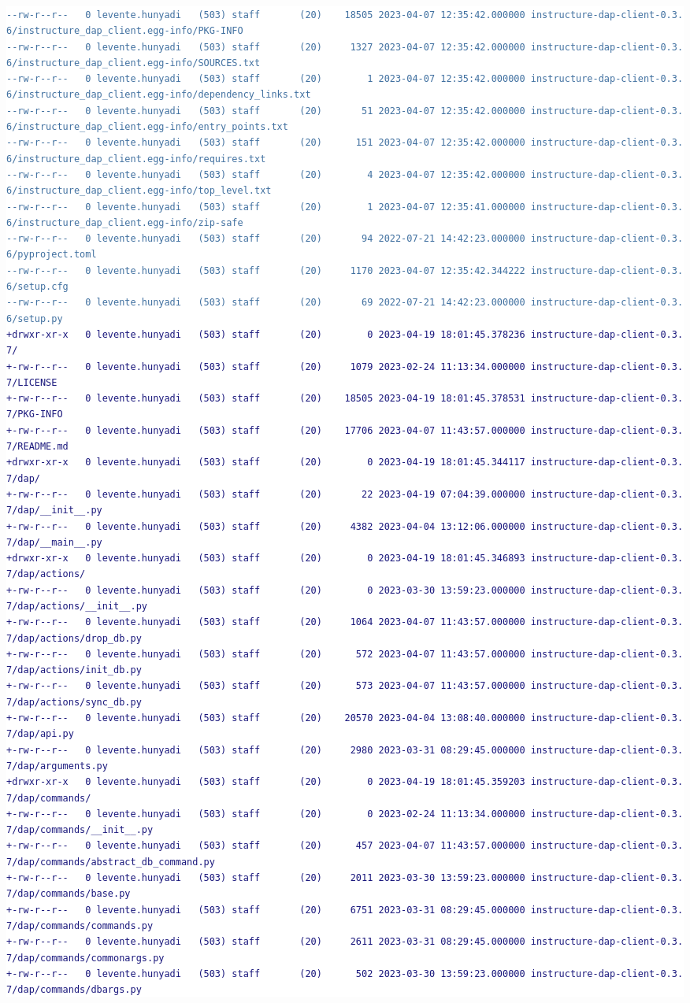 ```diff
--rw-r--r--   0 levente.hunyadi   (503) staff       (20)    18505 2023-04-07 12:35:42.000000 instructure-dap-client-0.3.6/instructure_dap_client.egg-info/PKG-INFO
--rw-r--r--   0 levente.hunyadi   (503) staff       (20)     1327 2023-04-07 12:35:42.000000 instructure-dap-client-0.3.6/instructure_dap_client.egg-info/SOURCES.txt
--rw-r--r--   0 levente.hunyadi   (503) staff       (20)        1 2023-04-07 12:35:42.000000 instructure-dap-client-0.3.6/instructure_dap_client.egg-info/dependency_links.txt
--rw-r--r--   0 levente.hunyadi   (503) staff       (20)       51 2023-04-07 12:35:42.000000 instructure-dap-client-0.3.6/instructure_dap_client.egg-info/entry_points.txt
--rw-r--r--   0 levente.hunyadi   (503) staff       (20)      151 2023-04-07 12:35:42.000000 instructure-dap-client-0.3.6/instructure_dap_client.egg-info/requires.txt
--rw-r--r--   0 levente.hunyadi   (503) staff       (20)        4 2023-04-07 12:35:42.000000 instructure-dap-client-0.3.6/instructure_dap_client.egg-info/top_level.txt
--rw-r--r--   0 levente.hunyadi   (503) staff       (20)        1 2023-04-07 12:35:41.000000 instructure-dap-client-0.3.6/instructure_dap_client.egg-info/zip-safe
--rw-r--r--   0 levente.hunyadi   (503) staff       (20)       94 2022-07-21 14:42:23.000000 instructure-dap-client-0.3.6/pyproject.toml
--rw-r--r--   0 levente.hunyadi   (503) staff       (20)     1170 2023-04-07 12:35:42.344222 instructure-dap-client-0.3.6/setup.cfg
--rw-r--r--   0 levente.hunyadi   (503) staff       (20)       69 2022-07-21 14:42:23.000000 instructure-dap-client-0.3.6/setup.py
+drwxr-xr-x   0 levente.hunyadi   (503) staff       (20)        0 2023-04-19 18:01:45.378236 instructure-dap-client-0.3.7/
+-rw-r--r--   0 levente.hunyadi   (503) staff       (20)     1079 2023-02-24 11:13:34.000000 instructure-dap-client-0.3.7/LICENSE
+-rw-r--r--   0 levente.hunyadi   (503) staff       (20)    18505 2023-04-19 18:01:45.378531 instructure-dap-client-0.3.7/PKG-INFO
+-rw-r--r--   0 levente.hunyadi   (503) staff       (20)    17706 2023-04-07 11:43:57.000000 instructure-dap-client-0.3.7/README.md
+drwxr-xr-x   0 levente.hunyadi   (503) staff       (20)        0 2023-04-19 18:01:45.344117 instructure-dap-client-0.3.7/dap/
+-rw-r--r--   0 levente.hunyadi   (503) staff       (20)       22 2023-04-19 07:04:39.000000 instructure-dap-client-0.3.7/dap/__init__.py
+-rw-r--r--   0 levente.hunyadi   (503) staff       (20)     4382 2023-04-04 13:12:06.000000 instructure-dap-client-0.3.7/dap/__main__.py
+drwxr-xr-x   0 levente.hunyadi   (503) staff       (20)        0 2023-04-19 18:01:45.346893 instructure-dap-client-0.3.7/dap/actions/
+-rw-r--r--   0 levente.hunyadi   (503) staff       (20)        0 2023-03-30 13:59:23.000000 instructure-dap-client-0.3.7/dap/actions/__init__.py
+-rw-r--r--   0 levente.hunyadi   (503) staff       (20)     1064 2023-04-07 11:43:57.000000 instructure-dap-client-0.3.7/dap/actions/drop_db.py
+-rw-r--r--   0 levente.hunyadi   (503) staff       (20)      572 2023-04-07 11:43:57.000000 instructure-dap-client-0.3.7/dap/actions/init_db.py
+-rw-r--r--   0 levente.hunyadi   (503) staff       (20)      573 2023-04-07 11:43:57.000000 instructure-dap-client-0.3.7/dap/actions/sync_db.py
+-rw-r--r--   0 levente.hunyadi   (503) staff       (20)    20570 2023-04-04 13:08:40.000000 instructure-dap-client-0.3.7/dap/api.py
+-rw-r--r--   0 levente.hunyadi   (503) staff       (20)     2980 2023-03-31 08:29:45.000000 instructure-dap-client-0.3.7/dap/arguments.py
+drwxr-xr-x   0 levente.hunyadi   (503) staff       (20)        0 2023-04-19 18:01:45.359203 instructure-dap-client-0.3.7/dap/commands/
+-rw-r--r--   0 levente.hunyadi   (503) staff       (20)        0 2023-02-24 11:13:34.000000 instructure-dap-client-0.3.7/dap/commands/__init__.py
+-rw-r--r--   0 levente.hunyadi   (503) staff       (20)      457 2023-04-07 11:43:57.000000 instructure-dap-client-0.3.7/dap/commands/abstract_db_command.py
+-rw-r--r--   0 levente.hunyadi   (503) staff       (20)     2011 2023-03-30 13:59:23.000000 instructure-dap-client-0.3.7/dap/commands/base.py
+-rw-r--r--   0 levente.hunyadi   (503) staff       (20)     6751 2023-03-31 08:29:45.000000 instructure-dap-client-0.3.7/dap/commands/commands.py
+-rw-r--r--   0 levente.hunyadi   (503) staff       (20)     2611 2023-03-31 08:29:45.000000 instructure-dap-client-0.3.7/dap/commands/commonargs.py
+-rw-r--r--   0 levente.hunyadi   (503) staff       (20)      502 2023-03-30 13:59:23.000000 instructure-dap-client-0.3.7/dap/commands/dbargs.py
```